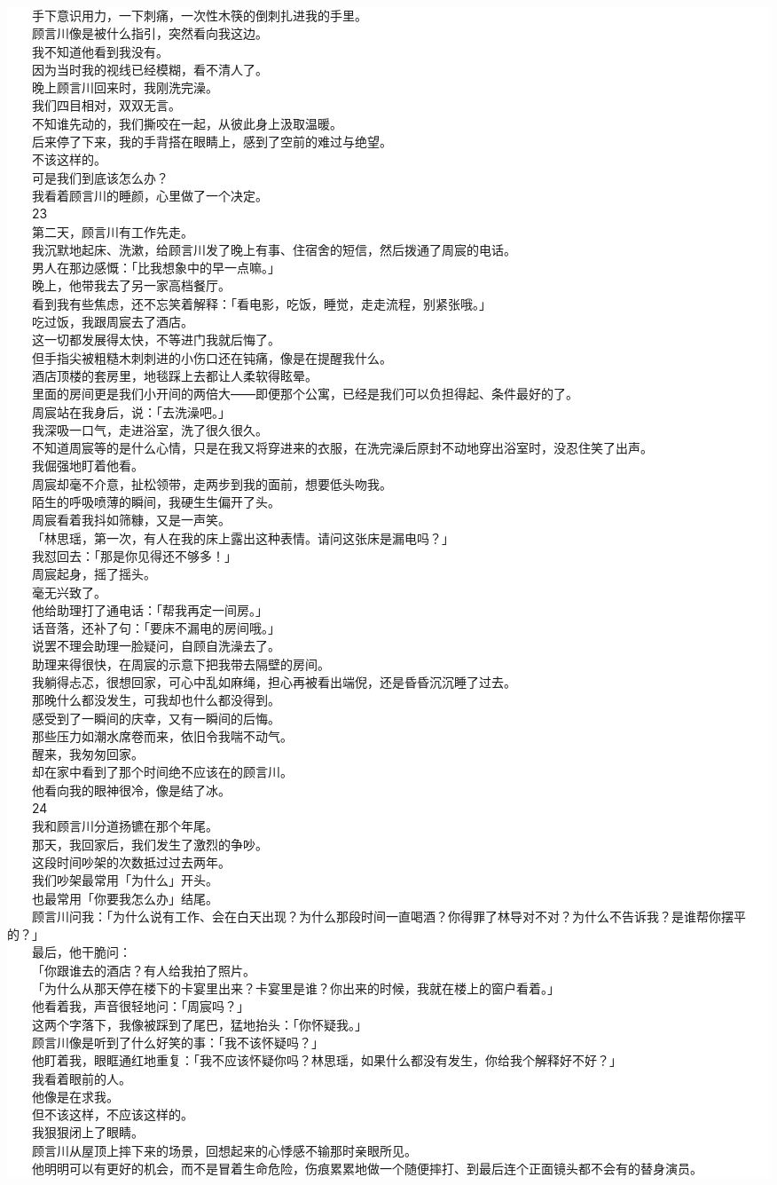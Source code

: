 &emsp;&emsp;手下意识用力，一下刺痛，一次性木筷的倒刺扎进我的手里。  
&emsp;&emsp;顾言川像是被什么指引，突然看向我这边。  
&emsp;&emsp;我不知道他看到我没有。  
&emsp;&emsp;因为当时我的视线已经模糊，看不清人了。  
&emsp;&emsp;晚上顾言川回来时，我刚洗完澡。  
&emsp;&emsp;我们四目相对，双双无言。  
&emsp;&emsp;不知谁先动的，我们撕咬在一起，从彼此身上汲取温暖。  
&emsp;&emsp;后来停了下来，我的手背搭在眼睛上，感到了空前的难过与绝望。  
&emsp;&emsp;不该这样的。  
&emsp;&emsp;可是我们到底该怎么办？  
&emsp;&emsp;我看着顾言川的睡颜，心里做了一个决定。  
&emsp;&emsp;23  
&emsp;&emsp;第二天，顾言川有工作先走。  
&emsp;&emsp;我沉默地起床、洗漱，给顾言川发了晚上有事、住宿舍的短信，然后拨通了周宸的电话。  
&emsp;&emsp;男人在那边感慨：「比我想象中的早一点嘛。」  
&emsp;&emsp;晚上，他带我去了另一家高档餐厅。  
&emsp;&emsp;看到我有些焦虑，还不忘笑着解释：「看电影，吃饭，睡觉，走走流程，别紧张哦。」  
&emsp;&emsp;吃过饭，我跟周宸去了酒店。  
&emsp;&emsp;这一切都发展得太快，不等进门我就后悔了。  
&emsp;&emsp;但手指尖被粗糙木刺刺进的小伤口还在钝痛，像是在提醒我什么。  
&emsp;&emsp;酒店顶楼的套房里，地毯踩上去都让人柔软得眩晕。  
&emsp;&emsp;里面的房间更是我们小开间的两倍大——即便那个公寓，已经是我们可以负担得起、条件最好的了。  
&emsp;&emsp;周宸站在我身后，说：「去洗澡吧。」  
&emsp;&emsp;我深吸一口气，走进浴室，洗了很久很久。  
&emsp;&emsp;不知道周宸等的是什么心情，只是在我又将穿进来的衣服，在洗完澡后原封不动地穿出浴室时，没忍住笑了出声。  
&emsp;&emsp;我倔强地盯着他看。  
&emsp;&emsp;周宸却毫不介意，扯松领带，走两步到我的面前，想要低头吻我。  
&emsp;&emsp;陌生的呼吸喷薄的瞬间，我硬生生偏开了头。  
&emsp;&emsp;周宸看着我抖如筛糠，又是一声笑。  
&emsp;&emsp;「林思瑶，第一次，有人在我的床上露出这种表情。请问这张床是漏电吗？」  
&emsp;&emsp;我怼回去：「那是你见得还不够多！」  
&emsp;&emsp;周宸起身，摇了摇头。  
&emsp;&emsp;毫无兴致了。  
&emsp;&emsp;他给助理打了通电话：「帮我再定一间房。」  
&emsp;&emsp;话音落，还补了句：「要床不漏电的房间哦。」  
&emsp;&emsp;说罢不理会助理一脸疑问，自顾自洗澡去了。  
&emsp;&emsp;助理来得很快，在周宸的示意下把我带去隔壁的房间。  
&emsp;&emsp;我躺得忐忑，很想回家，可心中乱如麻绳，担心再被看出端倪，还是昏昏沉沉睡了过去。  
&emsp;&emsp;那晚什么都没发生，可我却也什么都没得到。  
&emsp;&emsp;感受到了一瞬间的庆幸，又有一瞬间的后悔。  
&emsp;&emsp;那些压力如潮水席卷而来，依旧令我喘不动气。  
&emsp;&emsp;醒来，我匆匆回家。  
&emsp;&emsp;却在家中看到了那个时间绝不应该在的顾言川。  
&emsp;&emsp;他看向我的眼神很冷，像是结了冰。  
&emsp;&emsp;24  
&emsp;&emsp;我和顾言川分道扬镳在那个年尾。  
&emsp;&emsp;那天，我回家后，我们发生了激烈的争吵。  
&emsp;&emsp;这段时间吵架的次数抵过过去两年。  
&emsp;&emsp;我们吵架最常用「为什么」开头。  
&emsp;&emsp;也最常用「你要我怎么办」结尾。  
&emsp;&emsp;顾言川问我：「为什么说有工作、会在白天出现？为什么那段时间一直喝酒？你得罪了林导对不对？为什么不告诉我？是谁帮你摆平的？」  
&emsp;&emsp;最后，他干脆问：  
&emsp;&emsp;「你跟谁去的酒店？有人给我拍了照片。  
&emsp;&emsp;「为什么从那天停在楼下的卡宴里出来？卡宴里是谁？你出来的时候，我就在楼上的窗户看着。」  
&emsp;&emsp;他看着我，声音很轻地问：「周宸吗？」  
&emsp;&emsp;这两个字落下，我像被踩到了尾巴，猛地抬头：「你怀疑我。」  
&emsp;&emsp;顾言川像是听到了什么好笑的事：「我不该怀疑吗？」  
&emsp;&emsp;他盯着我，眼眶通红地重复：「我不应该怀疑你吗？林思瑶，如果什么都没有发生，你给我个解释好不好？」  
&emsp;&emsp;我看着眼前的人。  
&emsp;&emsp;他像是在求我。  
&emsp;&emsp;但不该这样，不应该这样的。  
&emsp;&emsp;我狠狠闭上了眼睛。  
&emsp;&emsp;顾言川从屋顶上摔下来的场景，回想起来的心悸感不输那时亲眼所见。  
&emsp;&emsp;他明明可以有更好的机会，而不是冒着生命危险，伤痕累累地做一个随便摔打、到最后连个正面镜头都不会有的替身演员。  